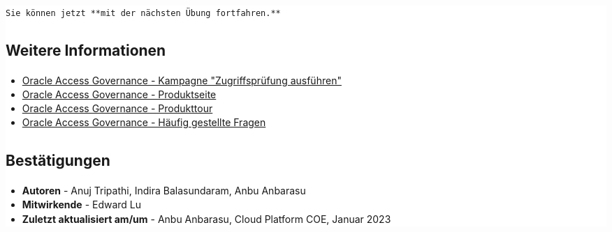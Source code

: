     Sie können jetzt **mit der nächsten Übung fortfahren.**
    

## Weitere Informationen

*   [Oracle Access Governance - Kampagne "Zugriffsprüfung ausführen"](https://docs.oracle.com/en/cloud/paas/access-governance/aarrs/index.html)
*   [Oracle Access Governance - Produktseite](https://www.oracle.com/security/cloud-security/access-governance/)
*   [Oracle Access Governance - Produkttour](https://www.oracle.com/webfolder/s/quicktours/paas/pt-sec-access-governance/index.html)
*   [Oracle Access Governance - Häufig gestellte Fragen](https://www.oracle.com/security/cloud-security/access-governance/faq/)

## Bestätigungen

*   **Autoren** - Anuj Tripathi, Indira Balasundaram, Anbu Anbarasu
*   **Mitwirkende** - Edward Lu
*   **Zuletzt aktualisiert am/um** - Anbu Anbarasu, Cloud Platform COE, Januar 2023